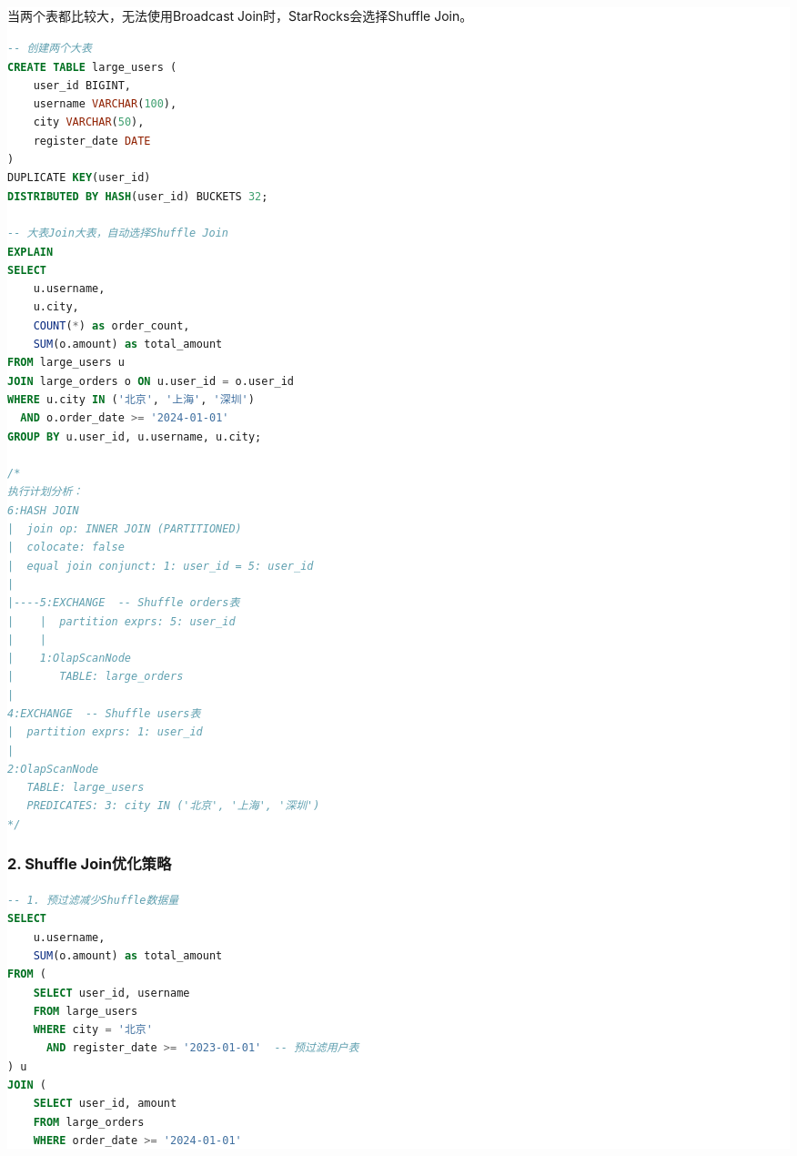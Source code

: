 当两个表都比较大，无法使用Broadcast Join时，StarRocks会选择Shuffle Join。

```sql
-- 创建两个大表
CREATE TABLE large_users (
    user_id BIGINT,
    username VARCHAR(100),
    city VARCHAR(50),
    register_date DATE
)
DUPLICATE KEY(user_id)
DISTRIBUTED BY HASH(user_id) BUCKETS 32;

-- 大表Join大表，自动选择Shuffle Join
EXPLAIN 
SELECT 
    u.username,
    u.city,
    COUNT(*) as order_count,
    SUM(o.amount) as total_amount
FROM large_users u
JOIN large_orders o ON u.user_id = o.user_id
WHERE u.city IN ('北京', '上海', '深圳')
  AND o.order_date >= '2024-01-01'
GROUP BY u.user_id, u.username, u.city;

/*
执行计划分析：
6:HASH JOIN
|  join op: INNER JOIN (PARTITIONED)
|  colocate: false
|  equal join conjunct: 1: user_id = 5: user_id
|  
|----5:EXCHANGE  -- Shuffle orders表
|    |  partition exprs: 5: user_id
|    |  
|    1:OlapScanNode
|       TABLE: large_orders
|       
4:EXCHANGE  -- Shuffle users表
|  partition exprs: 1: user_id
|  
2:OlapScanNode
   TABLE: large_users
   PREDICATES: 3: city IN ('北京', '上海', '深圳')
*/
```

### 2. Shuffle Join优化策略

```sql
-- 1. 预过滤减少Shuffle数据量
SELECT 
    u.username,
    SUM(o.amount) as total_amount
FROM (
    SELECT user_id, username 
    FROM large_users 
    WHERE city = '北京' 
      AND register_date >= '2023-01-01'  -- 预过滤用户表
) u
JOIN (
    SELECT user_id, amount
    FROM large_orders 
    WHERE order_date >= '2024-01-01'
```